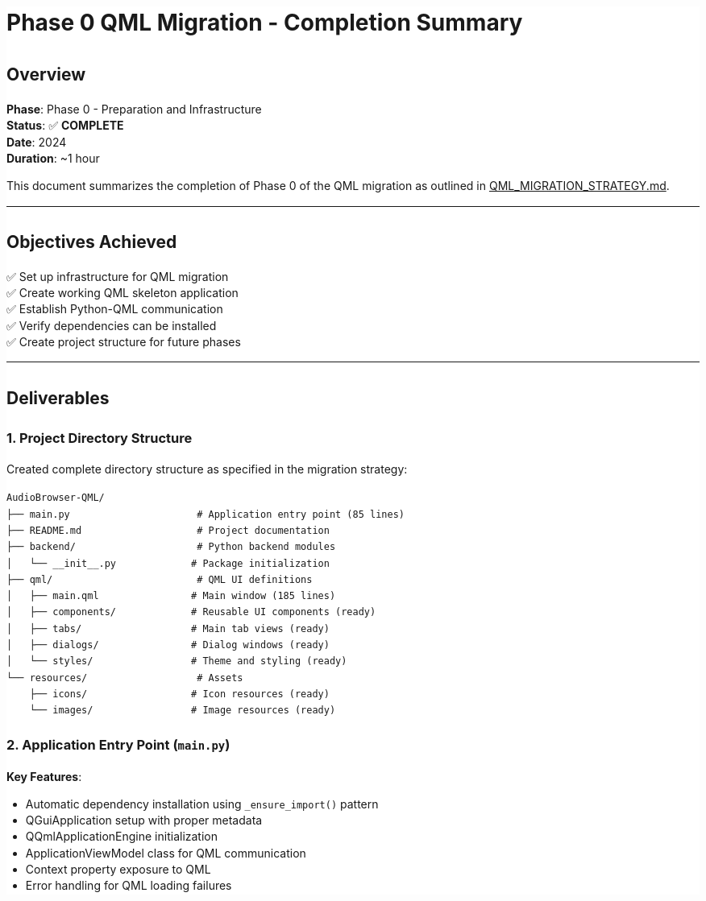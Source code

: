 # Phase 0 QML Migration - Completion Summary

## Overview

**Phase**: Phase 0 - Preparation and Infrastructure  
**Status**: ✅ **COMPLETE**  
**Date**: 2024  
**Duration**: ~1 hour  

This document summarizes the completion of Phase 0 of the QML migration as outlined in [QML_MIGRATION_STRATEGY.md](QML_MIGRATION_STRATEGY.md).

---

## Objectives Achieved

✅ Set up infrastructure for QML migration  
✅ Create working QML skeleton application  
✅ Establish Python-QML communication  
✅ Verify dependencies can be installed  
✅ Create project structure for future phases  

---

## Deliverables

### 1. Project Directory Structure

Created complete directory structure as specified in the migration strategy:

```
AudioBrowser-QML/
├── main.py                      # Application entry point (85 lines)
├── README.md                    # Project documentation
├── backend/                     # Python backend modules
│   └── __init__.py             # Package initialization
├── qml/                         # QML UI definitions
│   ├── main.qml                # Main window (185 lines)
│   ├── components/             # Reusable UI components (ready)
│   ├── tabs/                   # Main tab views (ready)
│   ├── dialogs/                # Dialog windows (ready)
│   └── styles/                 # Theme and styling (ready)
└── resources/                   # Assets
    ├── icons/                  # Icon resources (ready)
    └── images/                 # Image resources (ready)
```

### 2. Application Entry Point (`main.py`)

**Key Features**:
- Automatic dependency installation using `_ensure_import()` pattern
- QGuiApplication setup with proper metadata
- QQmlApplicationEngine initialization
- ApplicationViewModel class for QML communication
- Context property exposure to QML
- Error handling for QML loading failures
